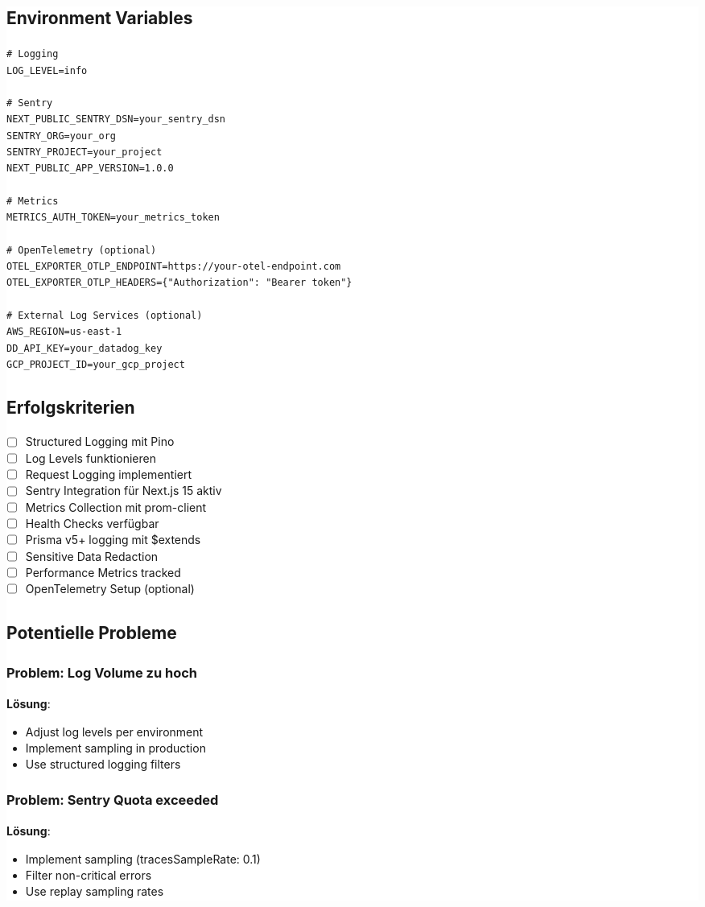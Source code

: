 ## Environment Variables

```env
# Logging
LOG_LEVEL=info

# Sentry
NEXT_PUBLIC_SENTRY_DSN=your_sentry_dsn
SENTRY_ORG=your_org
SENTRY_PROJECT=your_project
NEXT_PUBLIC_APP_VERSION=1.0.0

# Metrics
METRICS_AUTH_TOKEN=your_metrics_token

# OpenTelemetry (optional)
OTEL_EXPORTER_OTLP_ENDPOINT=https://your-otel-endpoint.com
OTEL_EXPORTER_OTLP_HEADERS={"Authorization": "Bearer token"}

# External Log Services (optional)
AWS_REGION=us-east-1
DD_API_KEY=your_datadog_key
GCP_PROJECT_ID=your_gcp_project
```

## Erfolgskriterien
- [ ] Structured Logging mit Pino
- [ ] Log Levels funktionieren
- [ ] Request Logging implementiert
- [ ] Sentry Integration für Next.js 15 aktiv
- [ ] Metrics Collection mit prom-client
- [ ] Health Checks verfügbar
- [ ] Prisma v5+ logging mit $extends
- [ ] Sensitive Data Redaction
- [ ] Performance Metrics tracked
- [ ] OpenTelemetry Setup (optional)

## Potentielle Probleme

### Problem: Log Volume zu hoch
**Lösung**: 
- Adjust log levels per environment
- Implement sampling in production
- Use structured logging filters

### Problem: Sentry Quota exceeded
**Lösung**: 
- Implement sampling (tracesSampleRate: 0.1)
- Filter non-critical errors
- Use replay sampling rates

